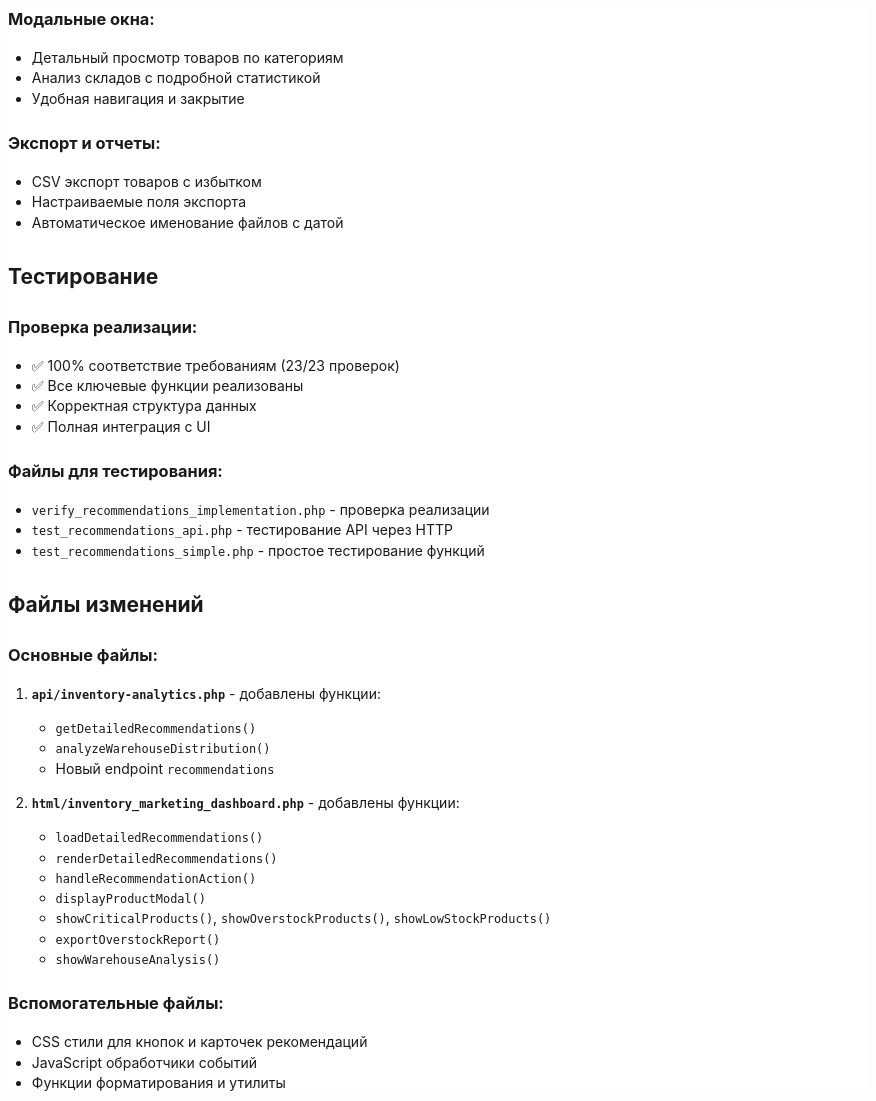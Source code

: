 ### Модальные окна:

- Детальный просмотр товаров по категориям
- Анализ складов с подробной статистикой
- Удобная навигация и закрытие

### Экспорт и отчеты:

- CSV экспорт товаров с избытком
- Настраиваемые поля экспорта
- Автоматическое именование файлов с датой

## Тестирование

### Проверка реализации:

- ✅ 100% соответствие требованиям (23/23 проверок)
- ✅ Все ключевые функции реализованы
- ✅ Корректная структура данных
- ✅ Полная интеграция с UI

### Файлы для тестирования:

- `verify_recommendations_implementation.php` - проверка реализации
- `test_recommendations_api.php` - тестирование API через HTTP
- `test_recommendations_simple.php` - простое тестирование функций

## Файлы изменений

### Основные файлы:

1. **`api/inventory-analytics.php`** - добавлены функции:

   - `getDetailedRecommendations()`
   - `analyzeWarehouseDistribution()`
   - Новый endpoint `recommendations`

2. **`html/inventory_marketing_dashboard.php`** - добавлены функции:
   - `loadDetailedRecommendations()`
   - `renderDetailedRecommendations()`
   - `handleRecommendationAction()`
   - `displayProductModal()`
   - `showCriticalProducts()`, `showOverstockProducts()`, `showLowStockProducts()`
   - `exportOverstockReport()`
   - `showWarehouseAnalysis()`

### Вспомогательные файлы:

- CSS стили для кнопок и карточек рекомендаций
- JavaScript обработчики событий
- Функции форматирования и утилиты
